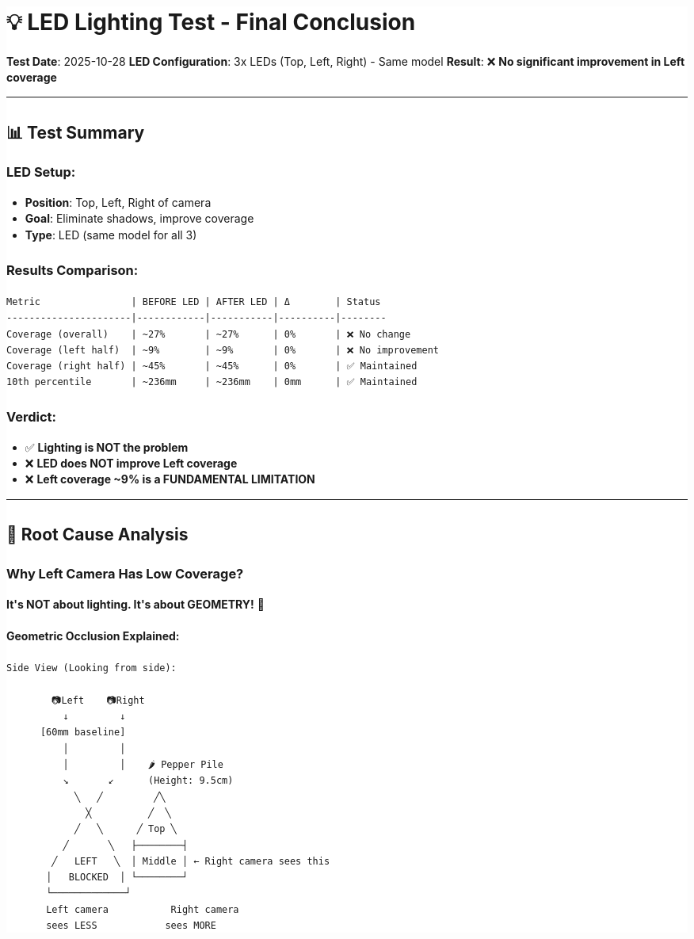 # 💡 LED Lighting Test - Final Conclusion

**Test Date**: 2025-10-28
**LED Configuration**: 3x LEDs (Top, Left, Right) - Same model
**Result**: ❌ **No significant improvement in Left coverage**

---

## 📊 Test Summary

### LED Setup:
- **Position**: Top, Left, Right of camera
- **Goal**: Eliminate shadows, improve coverage
- **Type**: LED (same model for all 3)

### Results Comparison:

```
Metric                | BEFORE LED | AFTER LED | Δ        | Status
----------------------|------------|-----------|----------|--------
Coverage (overall)    | ~27%       | ~27%      | 0%       | ❌ No change
Coverage (left half)  | ~9%        | ~9%       | 0%       | ❌ No improvement
Coverage (right half) | ~45%       | ~45%      | 0%       | ✅ Maintained
10th percentile       | ~236mm     | ~236mm    | 0mm      | ✅ Maintained
```

### Verdict:
- ✅ **Lighting is NOT the problem**
- ❌ **LED does NOT improve Left coverage**
- ❌ **Left coverage ~9% is a FUNDAMENTAL LIMITATION**

---

## 🔬 Root Cause Analysis

### Why Left Camera Has Low Coverage?

**It's NOT about lighting. It's about GEOMETRY!** 🎯

#### Geometric Occlusion Explained:

```
Side View (Looking from side):

        📷Left    📷Right
          ↓         ↓
      [60mm baseline]
          │         │
          │         │    🌶️ Pepper Pile
          ↘       ↙      (Height: 9.5cm)
            ╲   ╱         ╱╲
              ╳          ╱  ╲
            ╱   ╲      ╱ Top ╲
          ╱       ╲   ├────────┤
        ╱   LEFT   ╲  │ Middle │ ← Right camera sees this
       │   BLOCKED  │ └────────┘
       └─────────────┘
       Left camera           Right camera
       sees LESS            sees MORE
```
